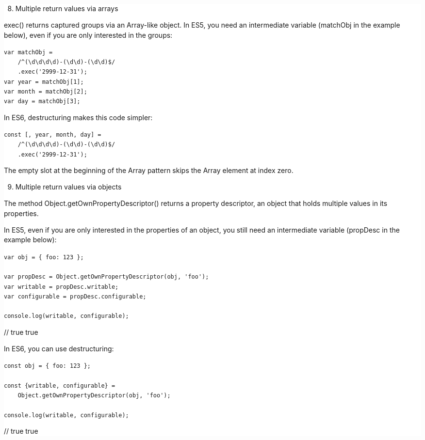 
8. Multiple return values via arrays 

exec() returns captured groups via an Array-like object. In ES5, you need an intermediate variable (matchObj in the example below), even if you are only interested in the groups:

```
var matchObj =
    /^(\d\d\d\d)-(\d\d)-(\d\d)$/
    .exec('2999-12-31');
var year = matchObj[1];
var month = matchObj[2];
var day = matchObj[3];

```

In ES6, destructuring makes this code simpler:

```
const [, year, month, day] =
    /^(\d\d\d\d)-(\d\d)-(\d\d)$/
    .exec('2999-12-31');

```

The empty slot at the beginning of the Array pattern skips the Array element at index zero.

9. Multiple return values via objects 

The method Object.getOwnPropertyDescriptor() returns a property descriptor, an object that holds multiple values in its properties.

In ES5, even if you are only interested in the properties of an object, you still need an intermediate variable (propDesc in the example below):


```
var obj = { foo: 123 };

var propDesc = Object.getOwnPropertyDescriptor(obj, 'foo');
var writable = propDesc.writable;
var configurable = propDesc.configurable;

console.log(writable, configurable); 

```

// true true

In ES6, you can use destructuring:

```
const obj = { foo: 123 };

const {writable, configurable} =
    Object.getOwnPropertyDescriptor(obj, 'foo');

console.log(writable, configurable); 

```
// true true
